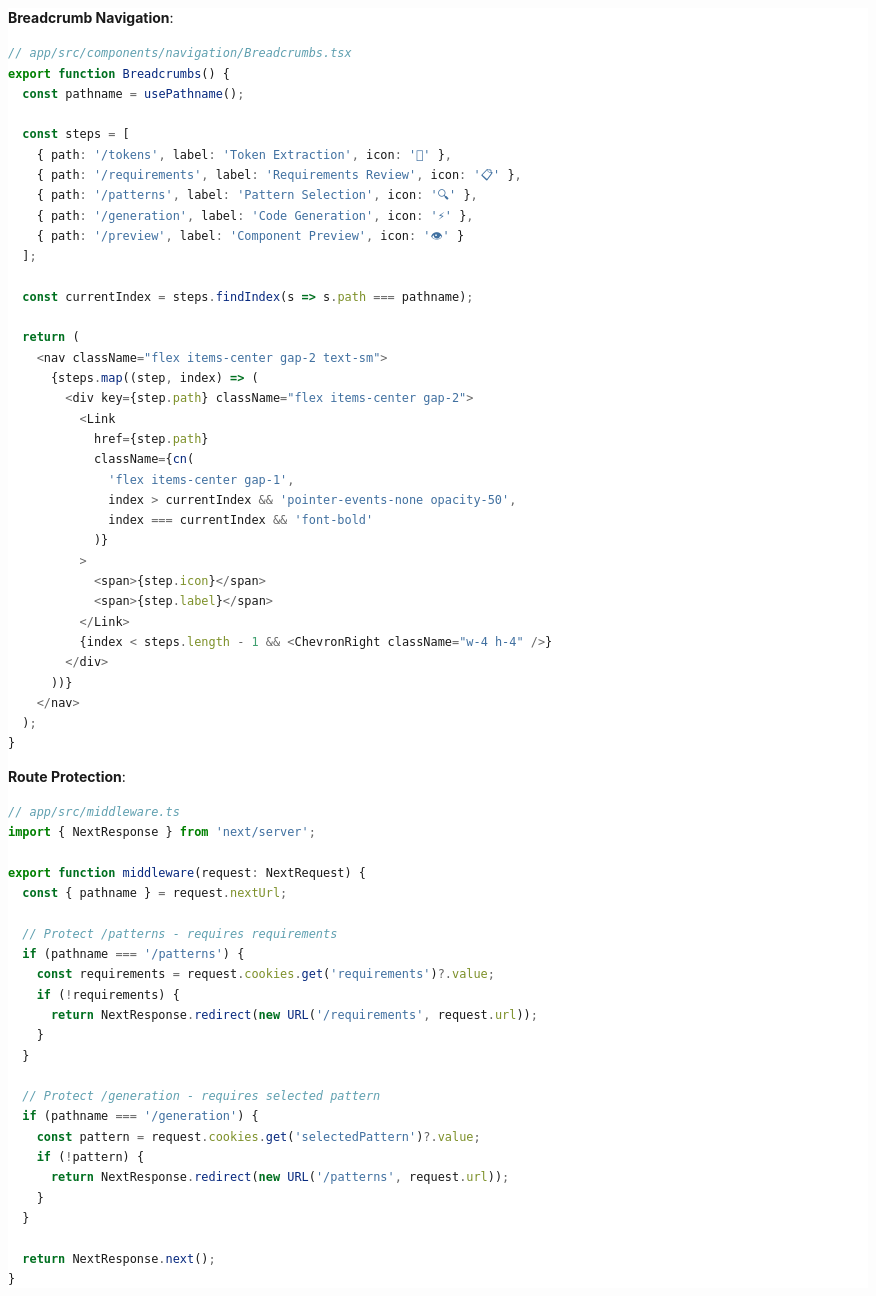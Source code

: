**Breadcrumb Navigation**:
```typescript
// app/src/components/navigation/Breadcrumbs.tsx
export function Breadcrumbs() {
  const pathname = usePathname();

  const steps = [
    { path: '/tokens', label: 'Token Extraction', icon: '🎨' },
    { path: '/requirements', label: 'Requirements Review', icon: '📋' },
    { path: '/patterns', label: 'Pattern Selection', icon: '🔍' },
    { path: '/generation', label: 'Code Generation', icon: '⚡' },
    { path: '/preview', label: 'Component Preview', icon: '👁️' }
  ];

  const currentIndex = steps.findIndex(s => s.path === pathname);

  return (
    <nav className="flex items-center gap-2 text-sm">
      {steps.map((step, index) => (
        <div key={step.path} className="flex items-center gap-2">
          <Link
            href={step.path}
            className={cn(
              'flex items-center gap-1',
              index > currentIndex && 'pointer-events-none opacity-50',
              index === currentIndex && 'font-bold'
            )}
          >
            <span>{step.icon}</span>
            <span>{step.label}</span>
          </Link>
          {index < steps.length - 1 && <ChevronRight className="w-4 h-4" />}
        </div>
      ))}
    </nav>
  );
}
```

**Route Protection**:
```typescript
// app/src/middleware.ts
import { NextResponse } from 'next/server';

export function middleware(request: NextRequest) {
  const { pathname } = request.nextUrl;

  // Protect /patterns - requires requirements
  if (pathname === '/patterns') {
    const requirements = request.cookies.get('requirements')?.value;
    if (!requirements) {
      return NextResponse.redirect(new URL('/requirements', request.url));
    }
  }

  // Protect /generation - requires selected pattern
  if (pathname === '/generation') {
    const pattern = request.cookies.get('selectedPattern')?.value;
    if (!pattern) {
      return NextResponse.redirect(new URL('/patterns', request.url));
    }
  }

  return NextResponse.next();
}
```